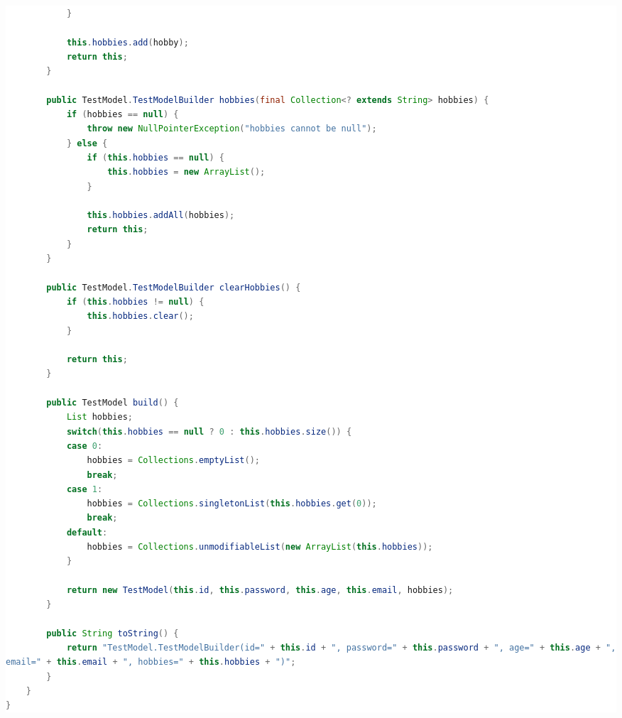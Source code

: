 ```java
            }

            this.hobbies.add(hobby);
            return this;
        }

        public TestModel.TestModelBuilder hobbies(final Collection<? extends String> hobbies) {
            if (hobbies == null) {
                throw new NullPointerException("hobbies cannot be null");
            } else {
                if (this.hobbies == null) {
                    this.hobbies = new ArrayList();
                }

                this.hobbies.addAll(hobbies);
                return this;
            }
        }

        public TestModel.TestModelBuilder clearHobbies() {
            if (this.hobbies != null) {
                this.hobbies.clear();
            }

            return this;
        }

        public TestModel build() {
            List hobbies;
            switch(this.hobbies == null ? 0 : this.hobbies.size()) {
            case 0:
                hobbies = Collections.emptyList();
                break;
            case 1:
                hobbies = Collections.singletonList(this.hobbies.get(0));
                break;
            default:
                hobbies = Collections.unmodifiableList(new ArrayList(this.hobbies));
            }

            return new TestModel(this.id, this.password, this.age, this.email, hobbies);
        }

        public String toString() {
            return "TestModel.TestModelBuilder(id=" + this.id + ", password=" + this.password + ", age=" + this.age + ", email=" + this.email + ", hobbies=" + this.hobbies + ")";
        }
    }
}
```